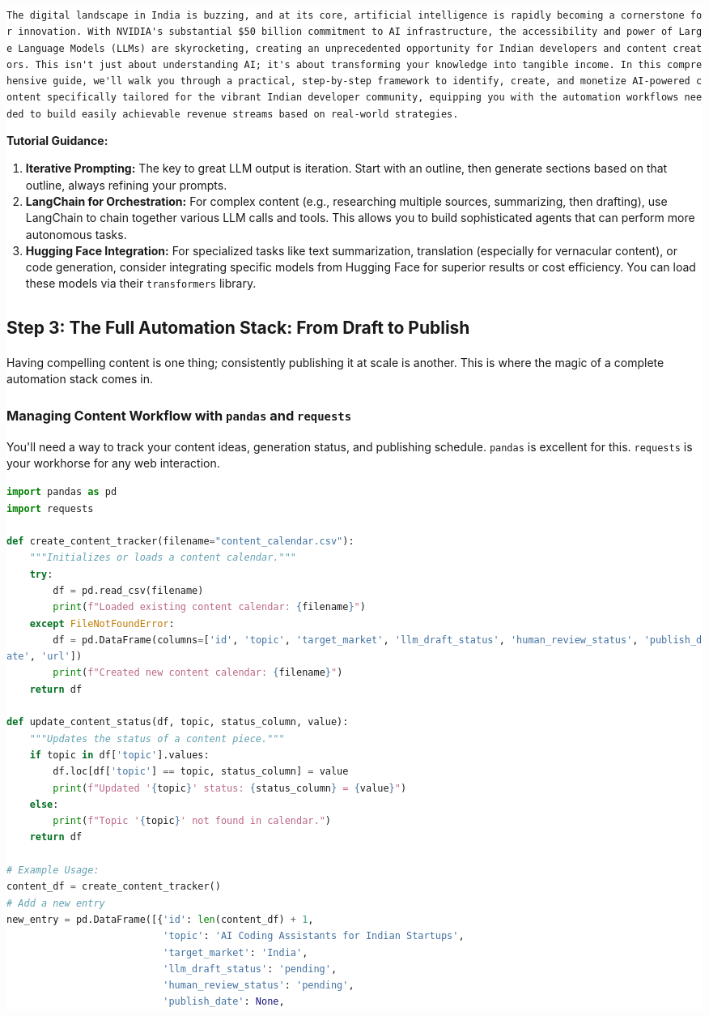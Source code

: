 ```output
The digital landscape in India is buzzing, and at its core, artificial intelligence is rapidly becoming a cornerstone for innovation. With NVIDIA's substantial $50 billion commitment to AI infrastructure, the accessibility and power of Large Language Models (LLMs) are skyrocketing, creating an unprecedented opportunity for Indian developers and content creators. This isn't just about understanding AI; it's about transforming your knowledge into tangible income. In this comprehensive guide, we'll walk you through a practical, step-by-step framework to identify, create, and monetize AI-powered content specifically tailored for the vibrant Indian developer community, equipping you with the automation workflows needed to build easily achievable revenue streams based on real-world strategies.
```

**Tutorial Guidance:**
1.  **Iterative Prompting:** The key to great LLM output is iteration. Start with an outline, then generate sections based on that outline, always refining your prompts.
2.  **LangChain for Orchestration:** For complex content (e.g., researching multiple sources, summarizing, then drafting), use LangChain to chain together various LLM calls and tools. This allows you to build sophisticated agents that can perform more autonomous tasks.
3.  **Hugging Face Integration:** For specialized tasks like text summarization, translation (especially for vernacular content), or code generation, consider integrating specific models from Hugging Face for superior results or cost efficiency. You can load these models via their `transformers` library.

## Step 3: The Full Automation Stack: From Draft to Publish

Having compelling content is one thing; consistently publishing it at scale is another. This is where the magic of a complete automation stack comes in.

### Managing Content Workflow with `pandas` and `requests`

You'll need a way to track your content ideas, generation status, and publishing schedule. `pandas` is excellent for this. `requests` is your workhorse for any web interaction.

```python
import pandas as pd
import requests

def create_content_tracker(filename="content_calendar.csv"):
    """Initializes or loads a content calendar."""
    try:
        df = pd.read_csv(filename)
        print(f"Loaded existing content calendar: {filename}")
    except FileNotFoundError:
        df = pd.DataFrame(columns=['id', 'topic', 'target_market', 'llm_draft_status', 'human_review_status', 'publish_date', 'url'])
        print(f"Created new content calendar: {filename}")
    return df

def update_content_status(df, topic, status_column, value):
    """Updates the status of a content piece."""
    if topic in df['topic'].values:
        df.loc[df['topic'] == topic, status_column] = value
        print(f"Updated '{topic}' status: {status_column} = {value}")
    else:
        print(f"Topic '{topic}' not found in calendar.")
    return df

# Example Usage:
content_df = create_content_tracker()
# Add a new entry
new_entry = pd.DataFrame([{'id': len(content_df) + 1,
                           'topic': 'AI Coding Assistants for Indian Startups',
                           'target_market': 'India',
                           'llm_draft_status': 'pending',
                           'human_review_status': 'pending',
                           'publish_date': None,
```